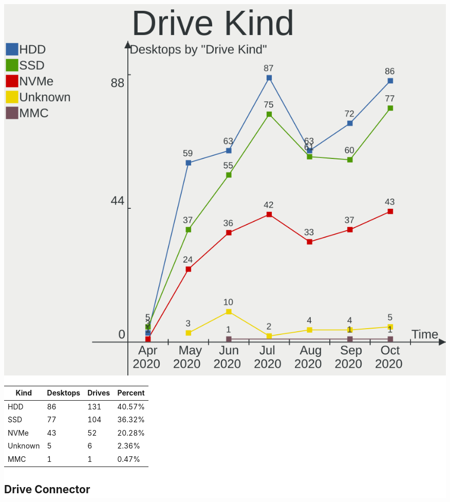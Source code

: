 ![Drive Kind](./images/line_chart/drive_kind.svg)

| Kind    | Desktops | Drives | Percent |
|---------|----------|--------|---------|
| HDD     | 86       | 131    | 40.57%  |
| SSD     | 77       | 104    | 36.32%  |
| NVMe    | 43       | 52     | 20.28%  |
| Unknown | 5        | 6      | 2.36%   |
| MMC     | 1        | 1      | 0.47%   |

Drive Connector
---------------
